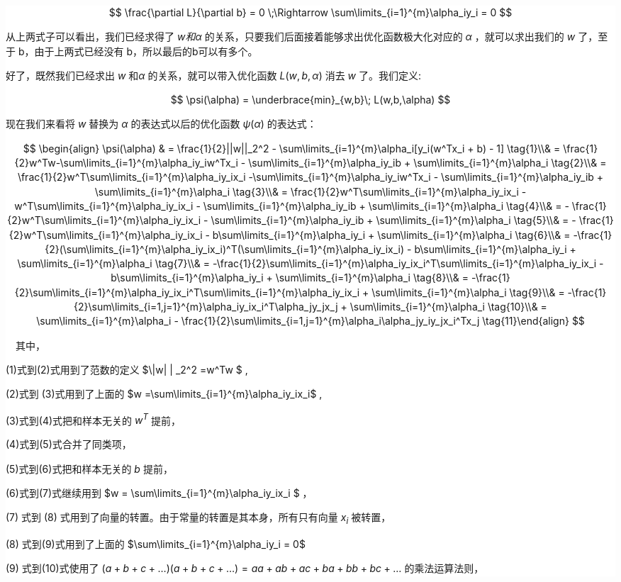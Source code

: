 $$
\frac{\partial L}{\partial b} = 0 \;\Rightarrow \sum\limits_{i=1}^{m}\alpha_iy_i = 0
$$


从上两式子可以看出，我们已经求得了 $w和\alpha$ 的关系，只要我们后面接着能够求出优化函数极大化对应的 $\alpha$ ，就可以求出我们的 $w$ 了，至于 b，由于上两式已经没有 b，所以最后的b可以有多个。

好了，既然我们已经求出 $w$ 和$α$ 的关系，就可以带入优化函数 $L(w,b,\alpha)$ 消去 $w$ 了。我们定义:


$$
\psi(\alpha) = \underbrace{min}_{w,b}\;  L(w,b,\alpha)
$$

现在我们来看将 $w$ 替换为 $α$ 的表达式以后的优化函数 $\psi(\alpha)$ 的表达式：





$$
\begin{align} \psi(\alpha) & =  \frac{1}{2}||w||_2^2 - \sum\limits_{i=1}^{m}\alpha_i[y_i(w^Tx_i + b) - 1] \tag{1}\\& = \frac{1}{2}w^Tw-\sum\limits_{i=1}^{m}\alpha_iy_iw^Tx_i - \sum\limits_{i=1}^{m}\alpha_iy_ib + \sum\limits_{i=1}^{m}\alpha_i \tag{2}\\& = \frac{1}{2}w^T\sum\limits_{i=1}^{m}\alpha_iy_ix_i -\sum\limits_{i=1}^{m}\alpha_iy_iw^Tx_i - \sum\limits_{i=1}^{m}\alpha_iy_ib + \sum\limits_{i=1}^{m}\alpha_i \tag{3}\\& = \frac{1}{2}w^T\sum\limits_{i=1}^{m}\alpha_iy_ix_i - w^T\sum\limits_{i=1}^{m}\alpha_iy_ix_i - \sum\limits_{i=1}^{m}\alpha_iy_ib + \sum\limits_{i=1}^{m}\alpha_i  \tag{4}\\& = - \frac{1}{2}w^T\sum\limits_{i=1}^{m}\alpha_iy_ix_i - \sum\limits_{i=1}^{m}\alpha_iy_ib + \sum\limits_{i=1}^{m}\alpha_i  \tag{5}\\& = - \frac{1}{2}w^T\sum\limits_{i=1}^{m}\alpha_iy_ix_i - b\sum\limits_{i=1}^{m}\alpha_iy_i + \sum\limits_{i=1}^{m}\alpha_i \tag{6}\\& = -\frac{1}{2}(\sum\limits_{i=1}^{m}\alpha_iy_ix_i)^T(\sum\limits_{i=1}^{m}\alpha_iy_ix_i) - b\sum\limits_{i=1}^{m}\alpha_iy_i + \sum\limits_{i=1}^{m}\alpha_i  \tag{7}\\& = -\frac{1}{2}\sum\limits_{i=1}^{m}\alpha_iy_ix_i^T\sum\limits_{i=1}^{m}\alpha_iy_ix_i - b\sum\limits_{i=1}^{m}\alpha_iy_i + \sum\limits_{i=1}^{m}\alpha_i \tag{8}\\& = -\frac{1}{2}\sum\limits_{i=1}^{m}\alpha_iy_ix_i^T\sum\limits_{i=1}^{m}\alpha_iy_ix_i + \sum\limits_{i=1}^{m}\alpha_i \tag{9}\\& = -\frac{1}{2}\sum\limits_{i=1,j=1}^{m}\alpha_iy_ix_i^T\alpha_jy_jx_j + \sum\limits_{i=1}^{m}\alpha_i \tag{10}\\& = \sum\limits_{i=1}^{m}\alpha_i  - \frac{1}{2}\sum\limits_{i=1,j=1}^{m}\alpha_i\alpha_jy_iy_jx_i^Tx_j  \tag{11}\end{align}
$$



　其中，

(1)式到(2)式用到了范数的定义 $\\|w\| \| _2^2 =w^Tw $  , 

(2)式到 (3)式用到了上面的 $w =\sum\limits_{i=1}^{m}\alpha_iy_ix_i$ , 

(3)式到(4)式把和样本无关的 $w^T$ 提前，

(4)式到(5)式合并了同类项，

(5)式到(6)式把和样本无关的 $b$ 提前，

(6)式到(7)式继续用到 $w = \sum\limits_{i=1}^{m}\alpha_iy_ix_i  $  ，

(7) 式到 (8) 式用到了向量的转置。由于常量的转置是其本身，所有只有向量 $x_i$ 被转置，

(8) 式到(9)式用到了上面的 $\sum\limits_{i=1}^{m}\alpha_iy_i = 0$ 

(9) 式到(10)式使用了 $(a+b+c+…)(a+b+c+…)=aa+ab+ac+ba+bb+bc+…$  的乘法运算法则，
